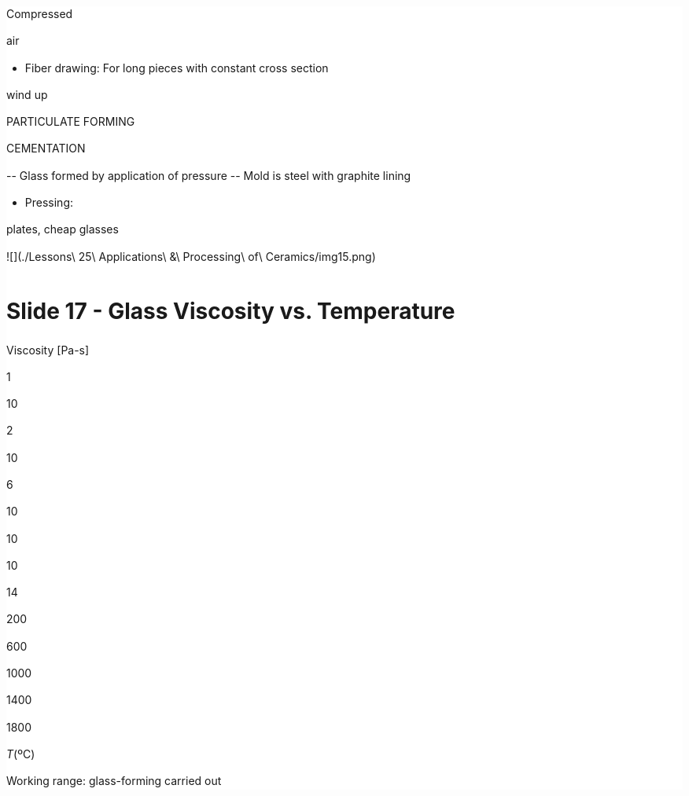 Compressed

air

* Fiber drawing: For long pieces with constant cross section

wind up

PARTICULATE
FORMING

CEMENTATION

\-\- Glass formed by application of
pressure
\-\- Mold is steel with graphite
lining

* Pressing:

plates, cheap glasses

![](./Lessons\ 25\ Applications\ &\ Processing\ of\ Ceramics/img15.png)


# Slide 17 - **Glass Viscosity vs. Temperature**

Viscosity [Pa-s]

1

10

2

10

6

10

10

10

14

200

600

1000

1400

1800

_T_(ºC)

Working range:
glass-forming carried out

